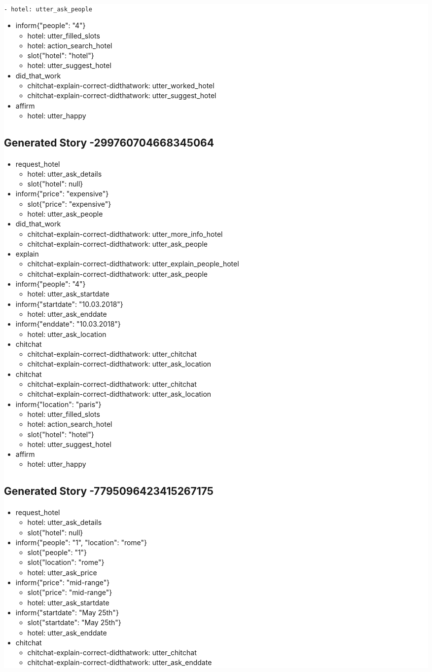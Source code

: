     - hotel: utter_ask_people
* inform{"people": "4"}
    - hotel: utter_filled_slots
    - hotel: action_search_hotel
    - slot{"hotel": "hotel"}
    - hotel: utter_suggest_hotel
* did_that_work
    - chitchat-explain-correct-didthatwork: utter_worked_hotel
    - chitchat-explain-correct-didthatwork: utter_suggest_hotel
* affirm
    - hotel: utter_happy

## Generated Story -299760704668345064
* request_hotel
    - hotel: utter_ask_details
    - slot{"hotel": null}
* inform{"price": "expensive"}
    - slot{"price": "expensive"}
    - hotel: utter_ask_people
* did_that_work
    - chitchat-explain-correct-didthatwork: utter_more_info_hotel
    - chitchat-explain-correct-didthatwork: utter_ask_people
* explain
    - chitchat-explain-correct-didthatwork: utter_explain_people_hotel
    - chitchat-explain-correct-didthatwork: utter_ask_people
* inform{"people": "4"}
    - hotel: utter_ask_startdate
* inform{"startdate": "10.03.2018"}
    - hotel: utter_ask_enddate
* inform{"enddate": "10.03.2018"}
    - hotel: utter_ask_location
* chitchat
    - chitchat-explain-correct-didthatwork: utter_chitchat
    - chitchat-explain-correct-didthatwork: utter_ask_location
* chitchat
    - chitchat-explain-correct-didthatwork: utter_chitchat
    - chitchat-explain-correct-didthatwork: utter_ask_location
* inform{"location": "paris"}
    - hotel: utter_filled_slots
    - hotel: action_search_hotel
    - slot{"hotel": "hotel"}
    - hotel: utter_suggest_hotel
* affirm
    - hotel: utter_happy

## Generated Story -7795096423415267175
* request_hotel
    - hotel: utter_ask_details
    - slot{"hotel": null}
* inform{"people": "1", "location": "rome"}
    - slot{"people": "1"}
    - slot{"location": "rome"}
    - hotel: utter_ask_price
* inform{"price": "mid-range"}
    - slot{"price": "mid-range"}
    - hotel: utter_ask_startdate
* inform{"startdate": "May 25th"}
    - slot{"startdate": "May 25th"}
    - hotel: utter_ask_enddate
* chitchat
    - chitchat-explain-correct-didthatwork: utter_chitchat
    - chitchat-explain-correct-didthatwork: utter_ask_enddate